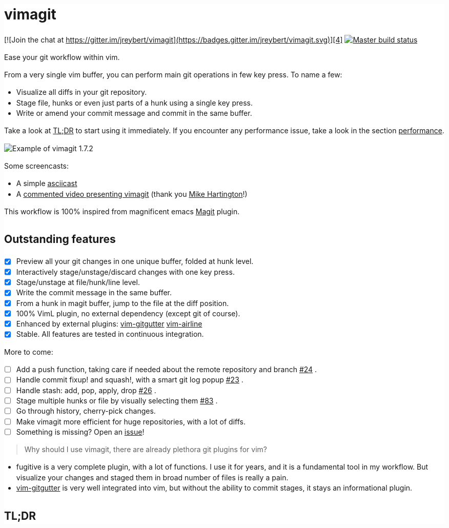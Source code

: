 # vimagit

[![Join the chat at https://gitter.im/jreybert/vimagit](https://badges.gitter.im/jreybert/vimagit.svg)][4]
[![Master build status](https://travis-ci.org/jreybert/vimagit.svg?branch=master)][13]

Ease your git workflow within vim.

From a very single vim buffer, you can perform main git operations in few key press. To name a few:
* Visualize all diffs in your git repository.
* Stage file, hunks or even just parts of a hunk using a single key press.
* Write or amend your commit message and commit in the same buffer.

Take a look at [TL;DR](#tldr) to start using it immediately. If you encounter any performance issue, take a look in the section [performance](#performance).

![Example of vimagit 1.7.2](https://user-images.githubusercontent.com/533068/28827790-ee0ec640-76ce-11e7-840b-10a4f5e4eae4.gif "Example of vimagit 1.7.2")

Some screencasts:
* A simple [asciicast][5]
* A [commented video presenting vimagit][6] (thank you [Mike Hartington][7]!)

This workflow is 100% inspired from magnificent emacs [Magit][1] plugin.

## Outstanding features

* [x] Preview all your git changes in one unique buffer, folded at hunk level.
* [x] Interactively stage/unstage/discard changes with one key press.
* [x] Stage/unstage at file/hunk/line level.
* [x] Write the commit message in the same buffer.
* [x] From a hunk in magit buffer, jump to the file at the diff position.
* [x] 100% VimL plugin, no external dependency (except git of course).
* [x] Enhanced by external plugins: [vim-gitgutter][2] [vim-airline][8]
* [x] Stable. All features are tested in continuous integration.

More to come:
* [ ] Add a push function, taking care if needed about the remote repository and branch [#24](../../issues/24) .
* [ ] Handle commit fixup! and squash!, with a smart git log popup [#23](../../issues/23) .
* [ ] Handle stash: add, pop, apply, drop [#26](../../issues/26) .
* [ ] Stage multiple hunks or file by visually selecting them [#83](../../issues/83) .
* [ ] Go through history, cherry-pick changes.
* [ ] Make vimagit more efficient for huge repositories, with a lot of diffs.
* [ ] Something is missing? Open an [issue][9]!

> Why should I use vimagit, there are already plethora git plugins for vim?

* fugitive is a very complete plugin, with a lot of functions. I use it for years, and it is a fundamental tool in my workflow. But visualize your changes and staged them in broad number of files is really a pain.
* [vim-gitgutter][2] is very well integrated into vim, but without the ability to commit stages, it stays an informational plugin.

## TL;DR


[1]: https://github.com/magit/magit
[2]: https://github.com/airblade/vim-gitgutter
[3]: https://github.com/c9s/hypergit.vim
[4]: https://gitter.im/jreybert/vimagit?utm_source=badge&utm_medium=badge&utm_campaign=pr-badge&utm_content=badge
[5]: https://asciinema.org/a/28761
[6]: https://youtu.be/_3wMmmVi6bU
[7]: https://github.com/mhartington
[8]: https://github.com/vim-airline/vim-airline
[9]: https://github.com/jreybert/vimagit/issues/new
[10]: https://github.com/jreybert/vimagit/
[11]: https://github.com/jreybert/vimagit/tree/next
[12]: https://travis-ci.org/jreybert/vimagit
[13]: https://travis-ci.org/jreybert/vimagit/branches
